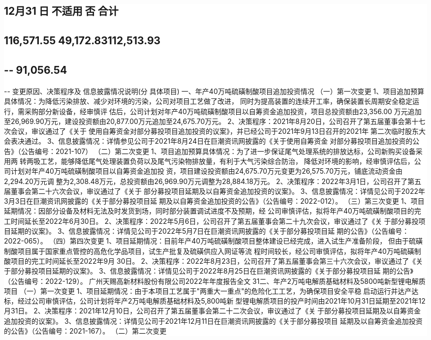 12月31
日
不适用
否
合计
--
116,571.55
49,172.83112,513.93
--
--
91,056.54
--
--
变更原因、决策程序及
信息披露情况说明(分
具体项目)
一、年产40万吨硫磺制酸项目追加投资情况
（一）第一次变更
1、项目追加预算具体情况：为降低污染排放、减少对环境的污染，公司对项目工艺做了改进，
同时为提高装置的连续开工率，确保装置长周期安全稳定运行，需采购部分新设备，经审慎评
估后，公司计划对年产40万吨硫磺制酸项目以自筹资金追加投资，项目总投资额由23,356.00
万元追加至26,969.90万元，建设投资额由20,877.00万元追加至24,675.70万元。
2、决策程序：2021年8月20日，公司召开了第五届董事会第十七次会议，审议通过了《关于
使用自筹资金对部分募投项目追加投资的议案》，并已经公司于2021年9月13日召开的2021年
第二次临时股东大会表决通过。
3、信息披露情况：详情参见公司于2021年8月24日在巨潮资讯网披露的《关于使用自筹资金
对部分募投项目追加投资的公告》（公告编号：2021-107）
（二）第二次变更
1、项目追加预算具体情况：为了进一步保证尾气处理系统的排放达标，公司新购买设备采用两
转两吸工艺，能够降低尾气处理装置负荷以及尾气污染物排放量，有利于大气污染综合防治，
降低对环境的影响，经审慎评估后，公司计划对年产40万吨硫磺制酸项目以自筹资金追加投
资，项目建设投资额由24,675.70万元变更为26,575.70万元，铺底流动资金由2,294.20万元调
整为2,308.48万元，总投资额由26,969.90万元调整为28,884.18万元。
2、决策程序：2022年3月1日，公司召开了第五届董事会第二十六次会议，审议通过了《关于
部分募投项目延期及以自筹资金追加投资的议案》。
3、信息披露情况：详情见公司于2022年3月3日在巨潮资讯网披露的《关于部分募投项目延
期及以自筹资金追加投资的公告》（公告编号：2022-012）。
（三）第三次变更
1、项目延期情况：因部分设备及材料无法及时发货到场，同时部分装置调试进度不及预期，经
公司审慎评估，拟将年产40万吨硫磺制酸项目的完工时间延长至2022年6月30日。
2、决策程序：2022年5月6日，公司召开了第五届董事会第二十九次会议，审议通过了《关
于部分募投项目延期的议案》。
3、信息披露情况：详情见公司于2022年5月7日在巨潮资讯网披露的《关于部分募投项目延
期的公告》（公告编号：2022-065）。
（四）第四次变更
1、项目延期情况：目前年产40万吨硫磺制酸项目整体建设已经完成，进入试生产准备阶段，
但由于硫磺制酸项目属于国家重点管控的高危化学品项目，试生产批复及硫磺供应入网证等流
程时间较长，经公司审慎评估，拟将年产40万吨硫磺制酸项目的完工时间延长至2022年9月
30日。
2、决策程序：2022年8月23日，公司召开了第五届董事会第三十六次会议，审议通过了《关
于部分募投项目延期的议案》。
3、信息披露情况：详情见公司于2022年8月25日在巨潮资讯网披露的《关于部分募投项目延
期的公告》（公告编号：2022-129）。
广州天赐高新材料股份有限公司2022年年度报告全文
31二、年产2万吨电解质基础材料及5800吨新型锂电解质项目
（一）第一次变更
1、项目延期情况：由于本项目工艺属于"两重大一重点"的危险化工工艺，为确保项目安全平稳
启动运行并达产达标，经过公司审慎评估，公司计划将年产2万吨电解质基础材料及5,800吨新
型锂电解质项目的投产时间由2021年10月31日延期至2021年12月31日。
2、决策程序：2021年12月10日，公司召开了第五届董事会第二十二次会议，审议通过了《关
于部分募投项目延期及以自筹资金追加投资的议案》。
3、信息披露情况：详情见公司于2021年12月11日在巨潮资讯网披露的《关于部分募投项目
延期及以自筹资金追加投资的公告》（公告编号：2021-167）。
（二）第二次变更